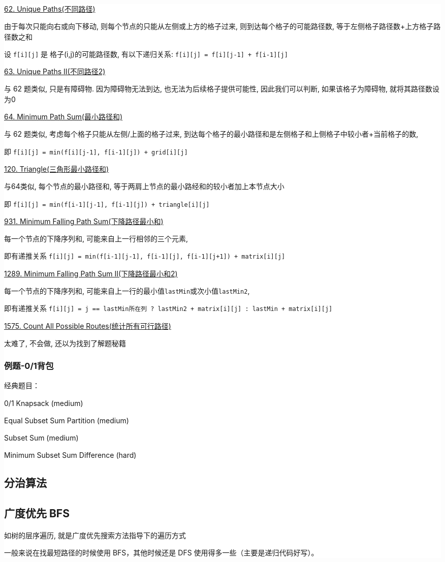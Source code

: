 [62. Unique Paths(不同路径)](https://leetcode.cn/problems/unique-paths/)

由于每次只能向右或向下移动, 则每个节点的只能从左侧或上方的格子过来, 则到达每个格子的可能路径数, 等于左侧格子路径数+上方格子路径数之和

设 `f[i][j]` 是 格子(i,j)的可能路径数, 有以下递归关系: `f[i][j] = f[i][j-1] + f[i-1][j]`

[63. Unique Paths II(不同路径2)](https://leetcode.cn/problems/unique-paths-ii/)

与 62 题类似, 只是有障碍物. 因为障碍物无法到达, 也无法为后续格子提供可能性, 因此我们可以判断, 如果该格子为障碍物, 就将其路径数设为0

[64. Minimum Path Sum(最小路径和)](https://leetcode.cn/problems/minimum-path-sum/)

与 62 题类似, 考虑每个格子只能从左侧/上面的格子过来, 到达每个格子的最小路径和是左侧格子和上侧格子中较小者+当前格子的数, 

即 `f[i][j] = min(f[i][j-1], f[i-1][j]) + grid[i][j]`

[120. Triangle(三角形最小路径和)](https://leetcode-cn.com/problems/triangle/)

与64类似, 每个节点的最小路径和, 等于两肩上节点的最小路经和的较小者加上本节点大小

即 `f[i][j] = min(f[i-1][j-1], f[i-1][j]) + triangle[i][j]`

[931. Minimum Falling Path Sum(下降路径最小和)](https://leetcode.cn/problems/minimum-falling-path-sum/)

每一个节点的下降序列和, 可能来自上一行相邻的三个元素, 

即有递推关系 `f[i][j] = min(f[i-1][j-1], f[i-1][j], f[i-1][j+1]) + matrix[i][j]`

[1289. Minimum Falling Path Sum II(下降路径最小和2)](https://leetcode.cn/problems/minimum-falling-path-sum-ii/)

每一个节点的下降序列和, 可能来自上一行的最小值`lastMin`或次小值`lastMin2`, 

即有递推关系 `f[i][j] = j == lastMin所在列 ? lastMin2 + matrix[i][j] : lastMin + matrix[i][j]`

[1575. Count All Possible Routes(统计所有可行路径)](https://leetcode.cn/problems/count-all-possible-routes/)

太难了, 不会做, 还以为找到了解题秘籍



### 例题-0/1背包

经典题目：

0/1 Knapsack (medium)

Equal Subset Sum Partition (medium)

Subset Sum (medium)

Minimum Subset Sum Difference (hard)

## 分治算法

## 广度优先 BFS

如树的层序遍历, 就是广度优先搜索方法指导下的遍历方式

一般来说在找最短路径的时候使用 BFS，其他时候还是 DFS 使用得多一些（主要是递归代码好写）。
